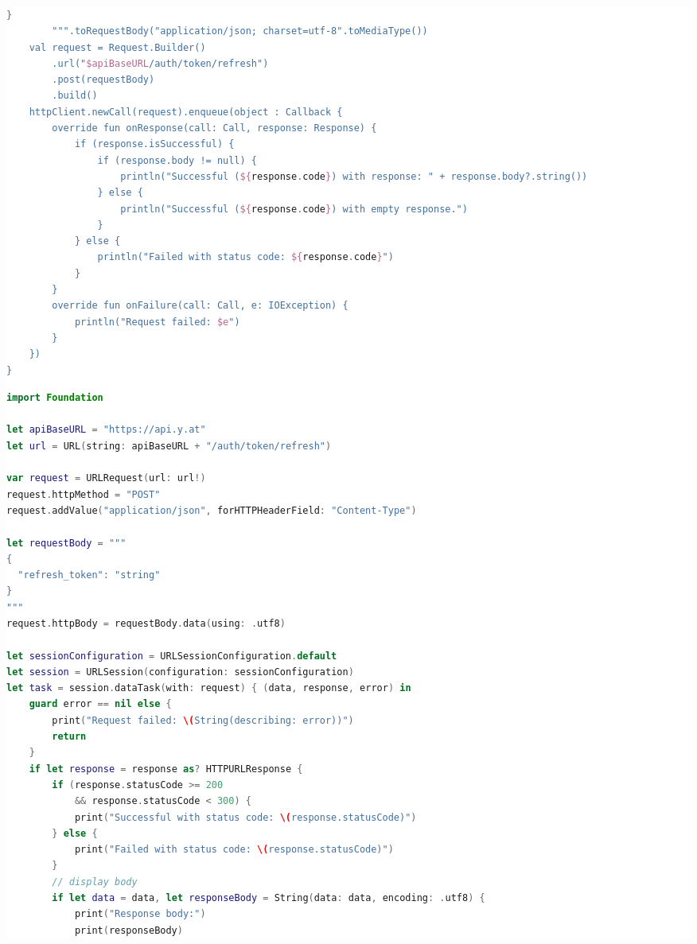 ```kotlin
}
        """.toRequestBody("application/json; charset=utf-8".toMediaType())
    val request = Request.Builder()
        .url("$apiBaseURL/auth/token/refresh")
        .post(requestBody)
        .build()
    httpClient.newCall(request).enqueue(object : Callback {
        override fun onResponse(call: Call, response: Response) {
            if (response.isSuccessful) {
                if (response.body != null) {
                    println("Successful (${response.code}) with response: " + response.body?.string())
                } else {
                    println("Successful (${response.code}) with empty response.")
                }
            } else {
                println("Failed with status code: ${response.code}")
            }
        }
        override fun onFailure(call: Call, e: IOException) {
            println("Request failed: $e")
        }
    })
}
```

</TabItem>
<TabItem value="swift5">

```swift
import Foundation

let apiBaseURL = "https://api.y.at"
let url = URL(string: apiBaseURL + "/auth/token/refresh")

var request = URLRequest(url: url!)
request.httpMethod = "POST"
request.addValue("application/json", forHTTPHeaderField: "Content-Type")

let requestBody = """
{
  "refresh_token": "string"
}
"""
request.httpBody = requestBody.data(using: .utf8)

let sessionConfiguration = URLSessionConfiguration.default
let session = URLSession(configuration: sessionConfiguration)
let task = session.dataTask(with: request) { (data, response, error) in
    guard error == nil else {
        print("Request failed: \(String(describing: error))")
        return
    }
    if let response = response as? HTTPURLResponse {
        if (response.statusCode >= 200
            && response.statusCode < 300) {
            print("Successful with status code: \(response.statusCode)")
        } else {
            print("Failed with status code: \(response.statusCode)")
        }
        // display body
        if let data = data, let responseBody = String(data: data, encoding: .utf8) {
            print("Response body:")
            print(responseBody)
```